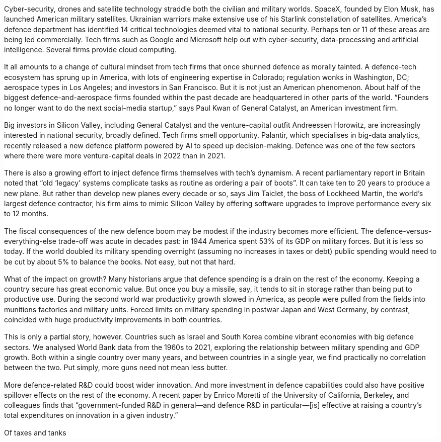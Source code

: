 Cyber-security, drones and satellite technology straddle both the civilian and military worlds. SpaceX, founded by Elon Musk, has launched American military satellites. Ukrainian warriors make extensive use of his Starlink constellation of satellites. America’s defence department has identified 14 critical technologies deemed vital to national security. Perhaps ten or 11 of these areas are being led commercially. Tech firms such as Google and Microsoft help out with cyber-security, data-processing and artificial intelligence. Several firms provide cloud computing.

It all amounts to a change of cultural mindset from tech firms that once shunned defence as morally tainted. A defence-tech ecosystem has sprung up in America, with lots of engineering expertise in Colorado; regulation wonks in Washington, DC; aerospace types in Los Angeles; and investors in San Francisco. But it is not just an American phenomenon. About half of the biggest defence-and-aerospace firms founded within the past decade are headquartered in other parts of the world. “Founders no longer want to do the next social-media startup,” says Paul Kwan of General Catalyst, an American investment firm. 

Big investors in Silicon Valley, including General Catalyst and the venture-capital outfit Andreessen Horowitz, are increasingly interested in national security, broadly defined. Tech firms smell opportunity. Palantir, which specialises in big-data analytics, recently released a new defence platform powered by AI to speed up decision-making. Defence was one of the few sectors where there were more venture-capital deals in 2022 than in 2021. 

There is also a growing effort to inject defence firms themselves with tech’s dynamism. A recent parliamentary report in Britain noted that “old ‘legacy’ systems complicate tasks as routine as ordering a pair of boots”. It can take ten to 20 years to produce a new plane. But rather than develop new planes every decade or so, says Jim Taiclet, the boss of Lockheed Martin, the world’s largest defence contractor, his firm aims to mimic Silicon Valley by offering software upgrades to improve performance every six to 12 months.

The fiscal consequences of the new defence boom may be modest if the industry becomes more efficient. The defence-versus-everything-else trade-off was acute in decades past: in 1944 America spent 53% of its GDP on military forces. But it is less so today. If the world doubled its military spending overnight (assuming no increases in taxes or debt) public spending would need to be cut by about 5% to balance the books. Not easy, but not that hard. 

What of the impact on growth? Many historians argue that defence spending is a drain on the rest of the economy. Keeping a country secure has great economic value. But once you buy a missile, say, it tends to sit in storage rather than being put to productive use. During the second world war productivity growth slowed in America, as people were pulled from the fields into munitions factories and military units. Forced limits on military spending in postwar Japan and West Germany, by contrast, coincided with huge productivity improvements in both countries. 

This is only a partial story, however. Countries such as Israel and South Korea combine vibrant economies with big defence sectors. We analysed World Bank data from the 1960s to 2021, exploring the relationship between military spending and GDP growth. Both within a single country over many years, and between countries in a single year, we find practically no correlation between the two. Put simply, more guns need not mean less butter. 

More defence-related R&amp;D could boost wider innovation. And more investment in defence capabilities could also have positive spillover effects on the rest of the economy. A recent paper by Enrico Moretti of the University of California, Berkeley, and colleagues finds that “government-funded R&amp;D in general—and defence R&amp;D in particular—[is] effective at raising a country’s total expenditures on innovation in a given industry.” 

Of taxes and tanks
